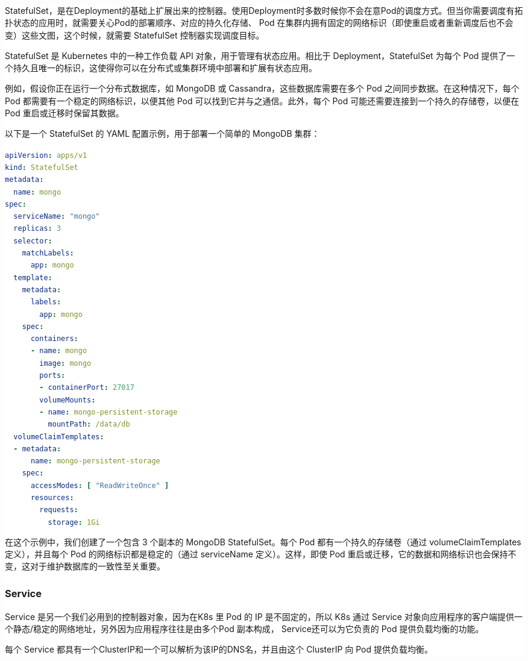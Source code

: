 StatefulSet，是在Deployment的基础上扩展出来的控制器。使用Deployment时多数时候你不会在意Pod的调度方式。但当你需要调度有拓扑状态的应用时，就需要关心Pod的部署顺序、对应的持久化存储、 Pod 在集群内拥有固定的网络标识（即使重启或者重新调度后也不会变）这些文图，这个时候，就需要 StatefulSet 控制器实现调度目标。

StatefulSet 是 Kubernetes 中的一种工作负载 API 对象，用于管理有状态应用。相比于 Deployment，StatefulSet 为每个 Pod 提供了一个持久且唯一的标识，这使得你可以在分布式或集群环境中部署和扩展有状态应用。

例如，假设你正在运行一个分布式数据库，如 MongoDB 或 Cassandra，这些数据库需要在多个 Pod 之间同步数据。在这种情况下，每个 Pod 都需要有一个稳定的网络标识，以便其他 Pod 可以找到它并与之通信。此外，每个 Pod 可能还需要连接到一个持久的存储卷，以便在 Pod 重启或迁移时保留其数据。

以下是一个 StatefulSet 的 YAML 配置示例，用于部署一个简单的 MongoDB 集群：

```yaml
apiVersion: apps/v1
kind: StatefulSet
metadata:
  name: mongo
spec:
  serviceName: "mongo"
  replicas: 3
  selector:
    matchLabels:
      app: mongo
  template:
    metadata:
      labels:
        app: mongo
    spec:
      containers:
      - name: mongo
        image: mongo
        ports:
        - containerPort: 27017
        volumeMounts:
        - name: mongo-persistent-storage
          mountPath: /data/db
  volumeClaimTemplates:
  - metadata:
      name: mongo-persistent-storage
    spec:
      accessModes: [ "ReadWriteOnce" ]
      resources:
        requests:
          storage: 1Gi
```
在这个示例中，我们创建了一个包含 3 个副本的 MongoDB StatefulSet。每个 Pod 都有一个持久的存储卷（通过 volumeClaimTemplates 定义），并且每个 Pod 的网络标识都是稳定的（通过 serviceName 定义）。这样，即使 Pod 重启或迁移，它的数据和网络标识也会保持不变，这对于维护数据库的一致性至关重要。

### Service 

Service 是另一个我们必用到的控制器对象，因为在K8s 里 Pod 的 IP 是不固定的，所以 K8s 通过 Service 对象向应用程序的客户端提供一个静态/稳定的网络地址，另外因为应用程序往往是由多个Pod 副本构成， Service还可以为它负责的 Pod 提供负载均衡的功能。

每个 Service 都具有一个ClusterIP和一个可以解析为该IP的DNS名，并且由这个 ClusterIP 向 Pod 提供负载均衡。
